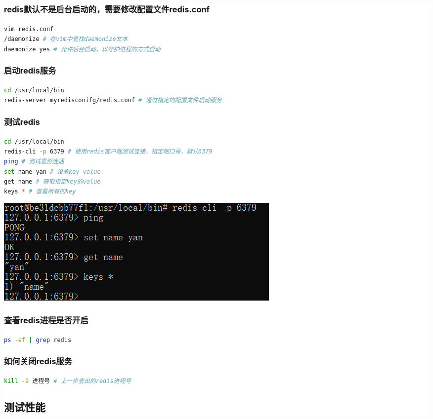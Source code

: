 ### redis默认不是后台启动的，需要修改配置文件redis.conf

```bash
vim redis.conf
/daemonize # 在vim中查找daemonize文本
daemonize yes # 允许后台启动，以守护进程的方式启动
```

### 启动redis服务

```bash
cd /usr/local/bin
redis-server myredisconifg/redis.conf # 通过指定的配置文件启动服务
```

### 测试redis

```bash
cd /usr/local/bin
redis-cli -p 6379 # 使用redis客户端测试连接，指定端口号，默认6379
ping # 测试是否连通
set name yan # 设置key value
get name # 获取指定key的value
keys * # 查看所有的key
```

![测试redis](/images/Redis%E5%AD%A6%E4%B9%A0%E7%AC%94%E8%AE%B0/%E6%B5%8B%E8%AF%95redis.png)

### 查看redis进程是否开启

```bash
ps -ef | grep redis
```

### 如何关闭redis服务

```bash
kill -9 进程号 # 上一步查出的redis进程号
```



## 测试性能
